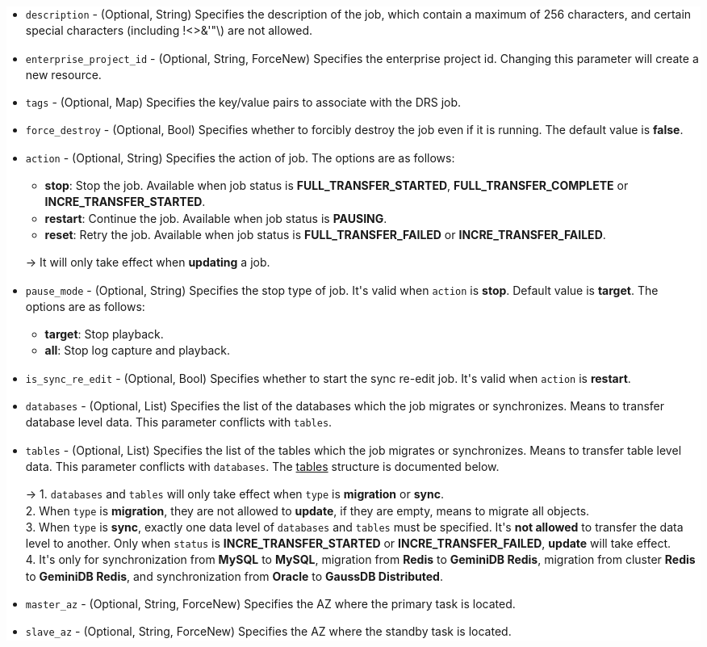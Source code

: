 * `description` - (Optional, String) Specifies the description of the job, which contain a
  maximum of 256 characters, and certain special characters (including !<>&'"\\) are not allowed.

* `enterprise_project_id` - (Optional, String, ForceNew) Specifies the enterprise project id.
 Changing this parameter will create a new resource.

* `tags` - (Optional, Map) Specifies the key/value pairs to associate with the DRS job.

* `force_destroy` - (Optional, Bool) Specifies whether to forcibly destroy the job even if it is running.
 The default value is **false**.

* `action` - (Optional, String) Specifies the action of job. The options are as follows:
  + **stop**: Stop the job. Available when job status is **FULL_TRANSFER_STARTED**, **FULL_TRANSFER_COMPLETE** or
    **INCRE_TRANSFER_STARTED**.
  + **restart**: Continue the job. Available when job status is **PAUSING**.
  + **reset**: Retry the job. Available when job status is **FULL_TRANSFER_FAILED** or **INCRE_TRANSFER_FAILED**.

  -> It will only take effect when **updating** a job.

* `pause_mode` - (Optional, String) Specifies the stop type of job. It's valid when `action` is **stop**.
  Default value is **target**. The options are as follows:
  + **target**: Stop playback.
  + **all**: Stop log capture and playback.

* `is_sync_re_edit` - (Optional, Bool) Specifies whether to start the sync re-edit job. It's valid when `action` is **restart**.

* `databases` - (Optional, List)  Specifies the list of the databases which the job migrates or synchronizes. Means to
  transfer database level data. This parameter conflicts with `tables`.

* `tables` - (Optional, List)  Specifies the list of the tables which the job migrates or synchronizes. Means to transfer
  table level data. This parameter conflicts with `databases`.
  The [tables](#block--tables) structure is documented below.

  ->   1. `databases` and `tables` will only take effect when `type` is **migration** or **sync**.
  <br/>2. When `type` is **migration**, they are not allowed to **update**, if they are empty, means to migrate all objects.
  <br/>3. When `type` is **sync**, exactly one data level of `databases` and `tables` must be specified. It's **not allowed**
       to transfer the data level to another. Only when `status` is **INCRE_TRANSFER_STARTED** or **INCRE_TRANSFER_FAILED**,
       **update** will take effect.
  <br/>4. It's only for synchronization from **MySQL** to **MySQL**, migration from **Redis** to **GeminiDB Redis**,
       migration from cluster **Redis** to **GeminiDB Redis**, and synchronization from **Oracle** to **GaussDB Distributed**.

* `master_az` - (Optional, String, ForceNew) Specifies the AZ where the primary task is located.

* `slave_az` - (Optional, String, ForceNew) Specifies the AZ where the standby task is located.
  